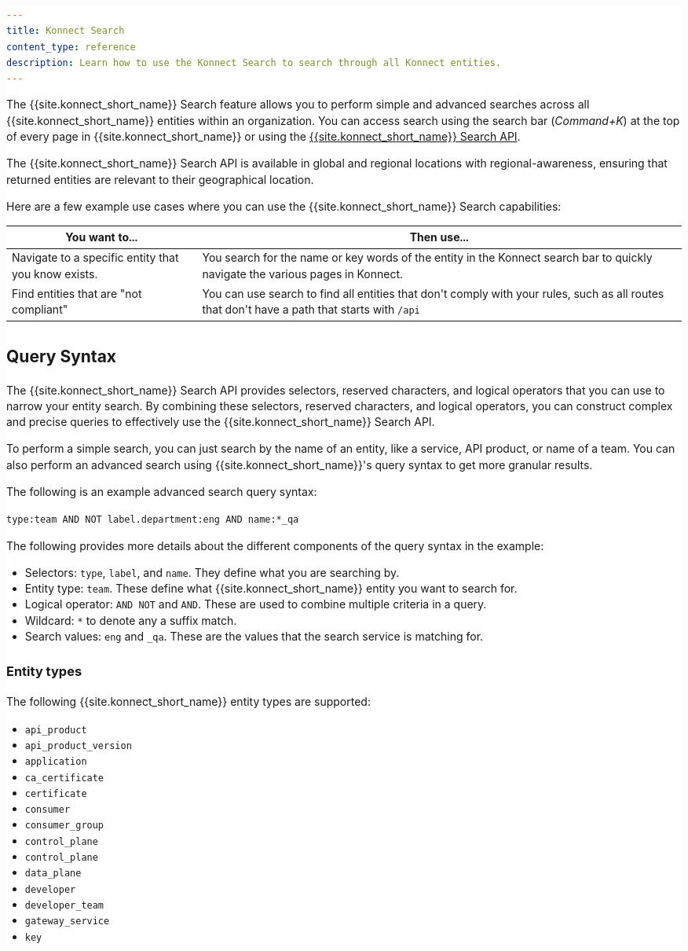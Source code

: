 ```yaml
---
title: Konnect Search
content_type: reference
description: Learn how to use the Konnect Search to search through all Konnect entities.
---
```


The {{site.konnect_short_name}} Search feature allows you to perform simple and advanced searches across all {{site.konnect_short_name}} entities within an organization. You can access search using the search bar (_Command+K_) at the top of every page in {{site.konnect_short_name}} or using the [{{site.konnect_short_name}} Search API](/konnect/api/search/latest/).

The {{site.konnect_short_name}} Search API is available in global and regional locations with regional-awareness, ensuring that returned entities are relevant to their geographical location. 

Here are a few example use cases where you can use the {{site.konnect_short_name}} Search capabilities:

| You want to... | Then use... |
| -------------- | ----------- |
| Navigate to a specific entity that you know exists. | You search for the name or key words of the entity in the Konnect search bar to quickly navigate the various pages in Konnect. |
| Find entities that are "not compliant" | You can use search to find all entities that don't comply with your rules, such as all routes that don't have a path that starts with `/api` |

## Query Syntax

The {{site.konnect_short_name}} Search API provides selectors, reserved characters, and logical operators that you can use to narrow your entity search. By combining these selectors, reserved characters, and logical operators, you can construct complex and precise queries to effectively use the {{site.konnect_short_name}} Search API.

To perform a simple search, you can just search by the name of an entity, like a service, API product, or name of a team. You can also perform an advanced search using {{site.konnect_short_name}}'s query syntax to get more granular results.

The following is an example advanced search query syntax:

```
type:team AND NOT label.department:eng AND name:*_qa
```
The following provides more details about the different components of the query syntax in the example:
* Selectors: `type`, `label`, and `name`. They define what you are searching by. 
* Entity type: `team`. These define what {{site.konnect_short_name}} entity you want to search for.
* Logical operator: `AND NOT` and `AND`. These are used to combine multiple criteria in a query.
* Wildcard: `*` to denote any a suffix match.
* Search values: `eng` and `_qa`. These are the values that the search service is matching for.

### Entity types

The following {{site.konnect_short_name}} entity types are supported: 

- `api_product`  
- `api_product_version`  
- `application`  
- `ca_certificate`  
- `certificate`  
- `consumer`  
- `consumer_group`  
- `control_plane`  
- `control_plane`  
- `data_plane`  
- `developer`  
- `developer_team`  
- `gateway_service`  
- `key`  